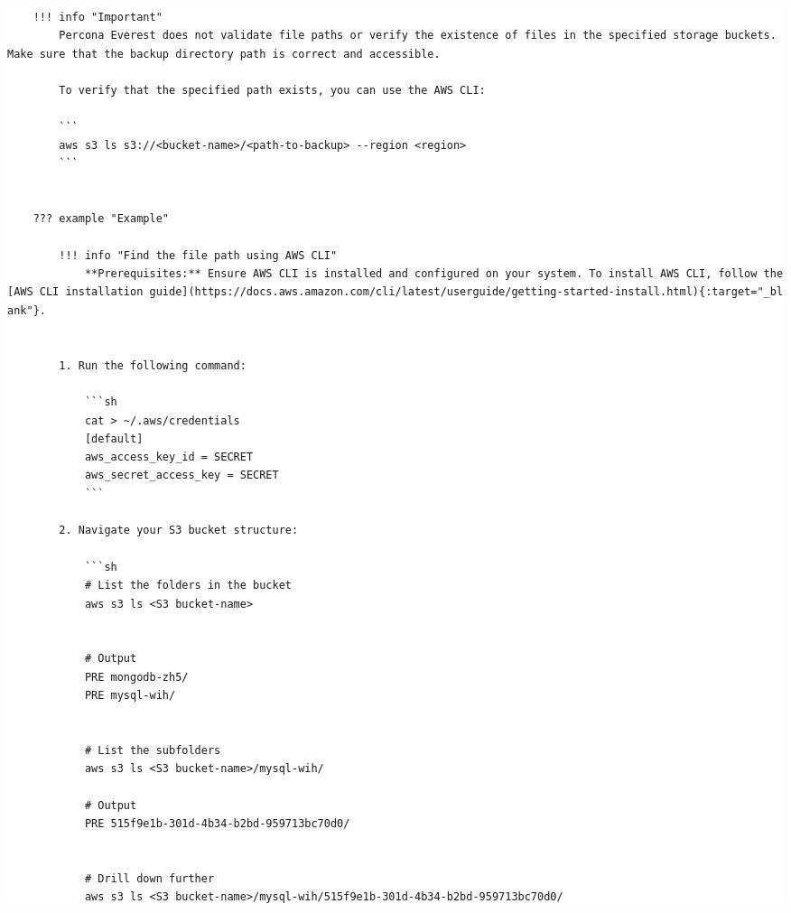 
        !!! info "Important"
            Percona Everest does not validate file paths or verify the existence of files in the specified storage buckets. Make sure that the backup directory path is correct and accessible.

            To verify that the specified path exists, you can use the AWS CLI:

            ```
            aws s3 ls s3://<bucket-name>/<path-to-backup> --region <region>
            ```


        ??? example "Example"

            !!! info "Find the file path using AWS CLI"
                **Prerequisites:** Ensure AWS CLI is installed and configured on your system. To install AWS CLI, follow the [AWS CLI installation guide](https://docs.aws.amazon.com/cli/latest/userguide/getting-started-install.html){:target="_blank"}.


            1. Run the following command:

                ```sh
                cat > ~/.aws/credentials
                [default]
                aws_access_key_id = SECRET
                aws_secret_access_key = SECRET
                ```
            
            2. Navigate your S3 bucket structure:
            
                ```sh
                # List the folders in the bucket
                aws s3 ls <S3 bucket-name>


                # Output
                PRE mongodb-zh5/
                PRE mysql-wih/
                

                # List the subfolders
                aws s3 ls <S3 bucket-name>/mysql-wih/
                
                # Output
                PRE 515f9e1b-301d-4b34-b2bd-959713bc70d0/


                # Drill down further
                aws s3 ls <S3 bucket-name>/mysql-wih/515f9e1b-301d-4b34-b2bd-959713bc70d0/
            
